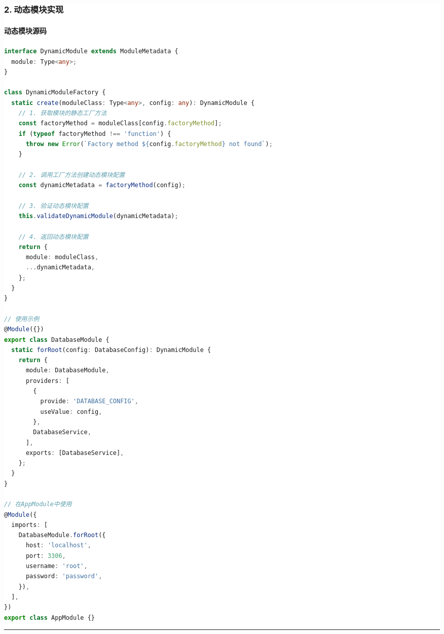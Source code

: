 ### 2. 动态模块实现

#### 动态模块源码

```typescript
interface DynamicModule extends ModuleMetadata {
  module: Type<any>;
}

class DynamicModuleFactory {
  static create(moduleClass: Type<any>, config: any): DynamicModule {
    // 1. 获取模块的静态工厂方法
    const factoryMethod = moduleClass[config.factoryMethod];
    if (typeof factoryMethod !== 'function') {
      throw new Error(`Factory method ${config.factoryMethod} not found`);
    }

    // 2. 调用工厂方法创建动态模块配置
    const dynamicMetadata = factoryMethod(config);

    // 3. 验证动态模块配置
    this.validateDynamicModule(dynamicMetadata);

    // 4. 返回动态模块配置
    return {
      module: moduleClass,
      ...dynamicMetadata,
    };
  }
}

// 使用示例
@Module({})
export class DatabaseModule {
  static forRoot(config: DatabaseConfig): DynamicModule {
    return {
      module: DatabaseModule,
      providers: [
        {
          provide: 'DATABASE_CONFIG',
          useValue: config,
        },
        DatabaseService,
      ],
      exports: [DatabaseService],
    };
  }
}

// 在AppModule中使用
@Module({
  imports: [
    DatabaseModule.forRoot({
      host: 'localhost',
      port: 3306,
      username: 'root',
      password: 'password',
    }),
  ],
})
export class AppModule {}
```

---